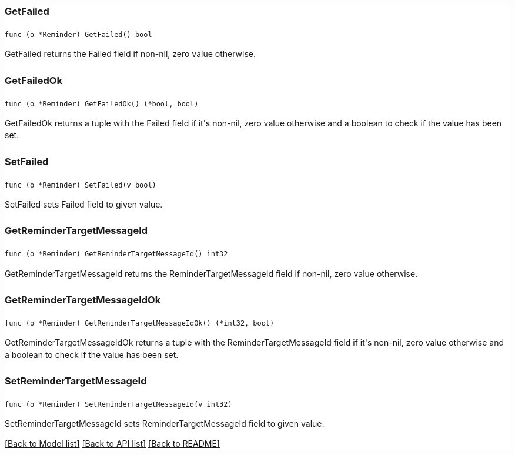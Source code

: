 
### GetFailed

`func (o *Reminder) GetFailed() bool`

GetFailed returns the Failed field if non-nil, zero value otherwise.

### GetFailedOk

`func (o *Reminder) GetFailedOk() (*bool, bool)`

GetFailedOk returns a tuple with the Failed field if it's non-nil, zero value otherwise
and a boolean to check if the value has been set.

### SetFailed

`func (o *Reminder) SetFailed(v bool)`

SetFailed sets Failed field to given value.


### GetReminderTargetMessageId

`func (o *Reminder) GetReminderTargetMessageId() int32`

GetReminderTargetMessageId returns the ReminderTargetMessageId field if non-nil, zero value otherwise.

### GetReminderTargetMessageIdOk

`func (o *Reminder) GetReminderTargetMessageIdOk() (*int32, bool)`

GetReminderTargetMessageIdOk returns a tuple with the ReminderTargetMessageId field if it's non-nil, zero value otherwise
and a boolean to check if the value has been set.

### SetReminderTargetMessageId

`func (o *Reminder) SetReminderTargetMessageId(v int32)`

SetReminderTargetMessageId sets ReminderTargetMessageId field to given value.



[[Back to Model list]](../README.md#documentation-for-models) [[Back to API list]](../README.md#documentation-for-api-endpoints) [[Back to README]](../README.md)


